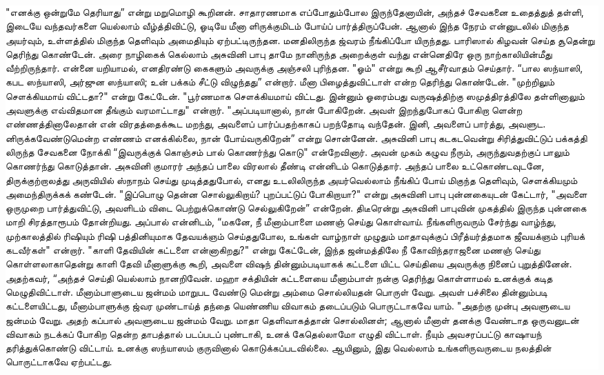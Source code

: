 "எனக்கு ஒன்றுமே தெரியாது” என்று மறுமொழி கூறினன்.
சாதாரணமாக எப்போதும்போல இருந்தேனாயின், அந்தச் சேவகனை உதைத்துத் தள்ளி, இடையே வந்தவர்களை யெல்லாம் வீழ்த்திவிட்டு, ஓடியே மீனா ளிருக்குமிடம் போய்ப் பார்த்திருப்பேன். ஆனால் இந்த நேரம் என்னுடலில் மிகுந்த அயர்வும், உள்ளத்தில் மிகுந்த தெளிவும் அமைதியும் ஏற்பட்டிருந்தன. மனதிலிருந்த ஜ்வரம் நீங்கிப்போ யிருந்தது.
பாரிஸால் கிழவன் செய்த சூதென்று தெரிந்து கொண்டேன். அரை நாழிகைக் கெல்லாம் அசுவினி பாபு தாமே நானிருந்த அறைக்குள் வந்து என்னெதிரே ஒரு நாற்காலியின்மீது வீற்றிருந்தார். என்னை யறியாமல், எனதிரண்டு கைகளும் அவருக்கு அஞ்சலி புரிந்தன.
"ஓம்" என்று கூறி ஆசீர்வாதம் செய்தார்.
“பால ஸந்யாஸி, கபட ஸந்யாஸி, அர்ஜுன ஸந்யாஸி; உன் பக்கம் சீட்டு விழுந்தது” என்றார்.
மீனா பிழைத்துவிட்டாள் என்ற தெரிந்து கொண்டேன்.
"முற்றிலும் சௌக்கியமாய் விட்டதா?" என்று கேட்டேன்.
"பூர்ணமாக சௌக்கியமாய் விட்டது. இன்னும் ஓரைம்பது வருஷத்திற்கு ஸமுத்திரத்திலே தள்ளினாலும் அவளுக்கு எவ்விதமான தீங்கும் வரமாட்டாது" என்றார்.
"அப்படியானால், நான் போகிறேன். அவள் இறந்துபோகப் போகிறா ளென்ற எண்ணத்தினாலேதான் என் விரதத்தைக்கூட மறந்து, அவளைப் பார்ப்பதற்காகப் பறந்தோடி வந்தேன். இனி, அவளைப் பார்த்து, அவளுட. னிருக்கவேண்டுமென்ற எண்ணம் எனக்கில்லை, நான் போய்வருகிறேன்” என்று சொன்னேன்.
அசுவினி பாபு கடகடவென்று சிரித்துவிட்டுப் பக்கத்தி லிருந்த சேவகனை நோக்கி “இவருக்குக் கொஞ்சம் பால் கொணர்ந்து கொடு" என்றேவினார்.
அவன் முகம் கழுவ நீரும், அருந்துவதற்குப் பாலும் கொணர்ந்து கொடுத்தான். அசுவினி குமாரர் அந்தப் பாலை விரலால் தீண்டி என்னிடம் கொடுத்தார். அந்தப் பாலை உட்கொண்டவுடனே, திருக்குற்றாலத்து அருவியில் ஸ்நாநம் செய்து முடித்ததுபோல், எனது உடலிலிருந்த அயர்வெல்லாம் நீங்கிப் போய் மிகுந்த தெளிவும், செளக்கியமும் அமைந்திருக்கக் கண்டேன்.
"இப்பொழு தென்ன சொல்லுகிறாய்? புறப்பட்டுப் போகிறாயா?" என்று அசுவினி பாபு புன்னகையுடன் கேட்டார்,
"அவளை ஒருமுறை பார்த்துவிட்டு, அவளிடம் விடை பெற்றுக்கொண்டு செல்லுகிறேன்” என்றேன்.
திடீரென்று அசுவினி பாபுவின் முகத்தில் இருந்த புன்னகை மாறி சிரத்தாரூபம் தோன்றியது. அப்பால் என்னிடம், “மகனே, நீ மீனாம்பாளை மணஞ் செய்து கொள்வாய். நீங்களிருவரும் சேர்ந்து வாழ்ந்து, முற்காலத்தில் ரிஷியும் ரிஷி பத்தினியுமாக தேவயக்ஞம் செய்ததுபோல, உங்கள் வாழ்நாள் முழுதும் மாதாவுக்குப் பிரீத்யர்த்தமாக ஜீவயக்ஞம் புரியக் கடவீர்கள்" என்றார்.
"காளி தேவியின் கட்டளை என்னாகிறது?" என்று கேட்டேன், இந்த ஜன்மத்திலே நீ கோவிந்தராஜனை மணஞ் செய்து கொள்ளலாகாதென்று காளி தேவி மீனாளுக்கு கூறி, அவளை விஷந் தின்னும்படியாகக் கட்டளை யிட்ட செய்தியை அவருக்கு நினைப் புறுத்தினேன்.
அதற்கவர், “அந்தச் செய்தி யெல்லாம் நானறிவேன். மஹா சக்தியின் கட்டளையை மீனாம்பாள் நன்கு தெரிந்து கொள்ளாமல் உனக்குக் கடித மெழுதிவிட்டாள். மீனாம்பாளுடைய ஜன்மம் மாறுபட வேண்டு மென்று அம்மை சொல்லியதன் பொருள் வேறு. அவள் பச்சிலை தின்னும்படி கட்டளையிட்டது, மீனாம்பாளுக்கு ஜ்வர முண்டாய்த் தந்தை யெண்ணிய விவாகம் தடைப்படும் பொருட்டாகவே யாம்.
"அதற்கு முன்பு அவளுடைய ஜன்மம் வேறு. அதற் கப்பால் அவளுடைய ஜன்மம் வேறு. மாதா தெளிவாகத்தான் சொல்லினள்; ஆனால் மீனாள் தனக்கு வேண்டாத ஒருவனுடன் விவாகம் நடக்கப் போகிற தென்ற தாபத்தால் படப்படப் புண்டாகி, உனக் கேதெல்லாமோ எழுதி விட்டாள். நீயும் அவசரப்பட்டு காஷாயந் தரித்துக்கொண்டு விட்டாய். உனக்கு ஸந்யாஸம் குருவினால் கொடுக்கப்படவில்லை. ஆயினும், இது வெல்லாம் உங்களிருவருடைய நலத்தின் பொருட்டாகவே ஏற்பட்டது.
